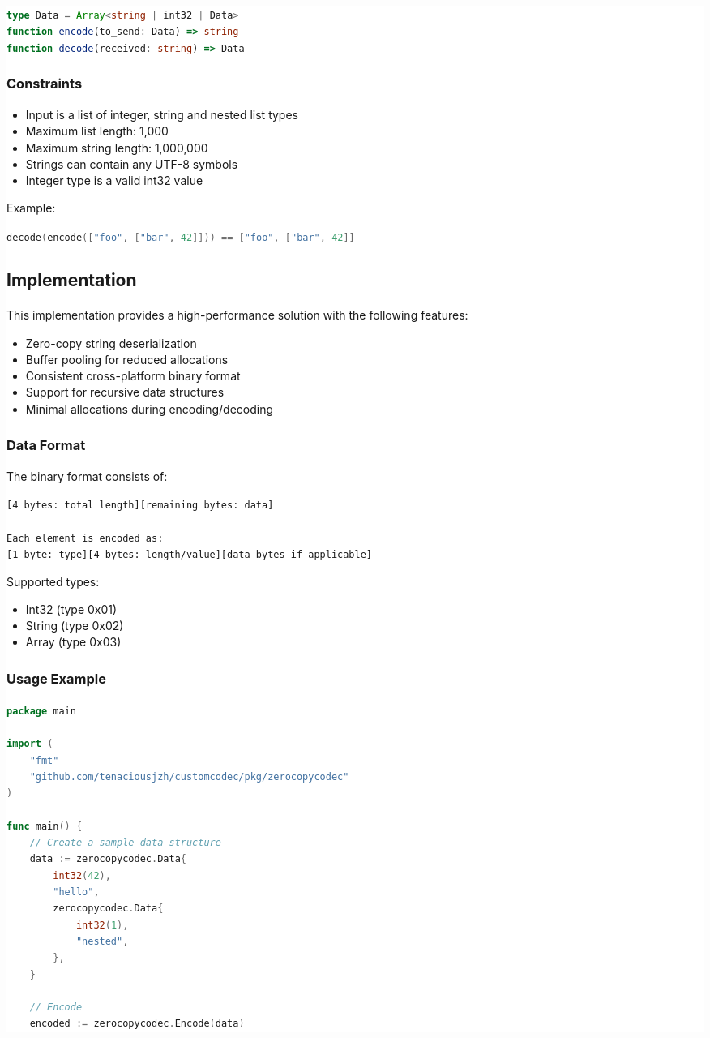 ```typescript
type Data = Array<string | int32 | Data>
function encode(to_send: Data) => string
function decode(received: string) => Data
```

### Constraints
- Input is a list of integer, string and nested list types
- Maximum list length: 1,000
- Maximum string length: 1,000,000
- Strings can contain any UTF-8 symbols
- Integer type is a valid int32 value

Example:
```go
decode(encode(["foo", ["bar", 42]])) == ["foo", ["bar", 42]]
```

## Implementation

This implementation provides a high-performance solution with the following features:

- Zero-copy string deserialization
- Buffer pooling for reduced allocations
- Consistent cross-platform binary format
- Support for recursive data structures
- Minimal allocations during encoding/decoding

### Data Format

The binary format consists of:
```
[4 bytes: total length][remaining bytes: data]

Each element is encoded as:
[1 byte: type][4 bytes: length/value][data bytes if applicable]
```

Supported types:
- Int32 (type 0x01)
- String (type 0x02)
- Array (type 0x03)

### Usage Example

```go
package main

import (
    "fmt"
    "github.com/tenaciousjzh/customcodec/pkg/zerocopycodec"
)

func main() {
    // Create a sample data structure
    data := zerocopycodec.Data{
        int32(42),
        "hello",
        zerocopycodec.Data{
            int32(1),
            "nested",
        },
    }

    // Encode
    encoded := zerocopycodec.Encode(data)
```